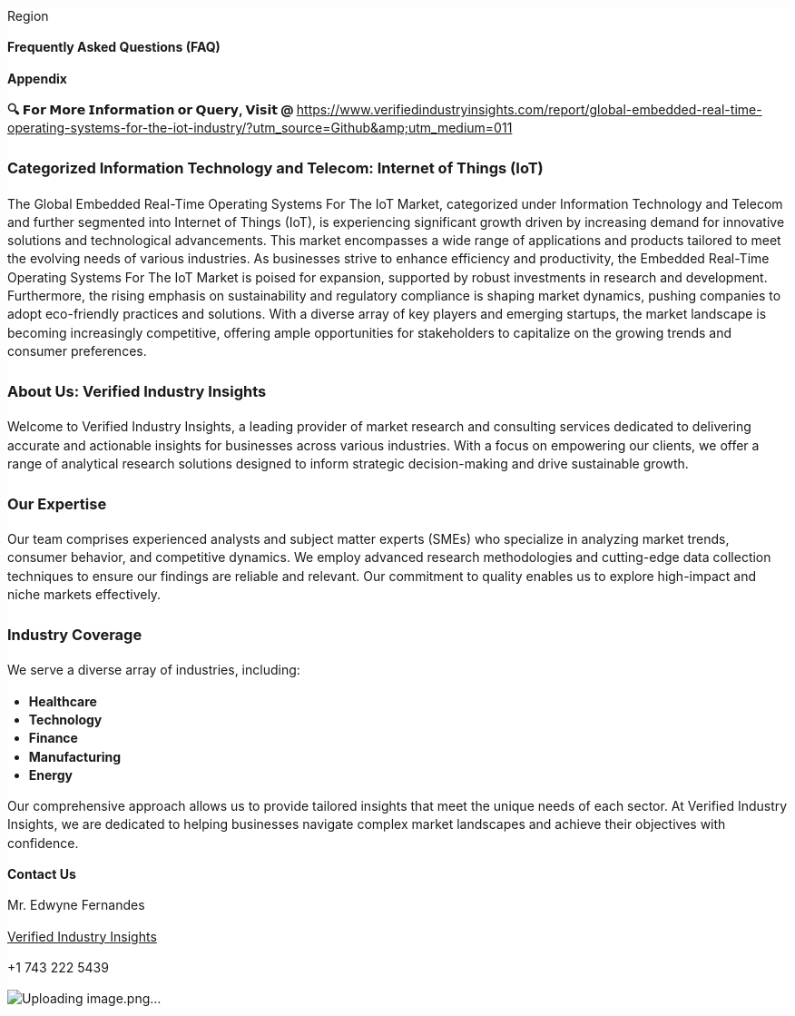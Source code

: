 Region</li></ul><p><strong>Frequently Asked Questions (FAQ)</strong></p><p><strong>Appendix<br /></strong></p><p><strong>🔍 𝗙𝗼𝗿 𝗠𝗼𝗿𝗲 𝗜𝗻𝗳𝗼𝗿𝗺𝗮𝘁𝗶𝗼𝗻 𝗼𝗿 𝗤𝘂𝗲𝗿𝘆, 𝗩𝗶𝘀𝗶𝘁 @ </strong><a href="https://www.verifiedindustryinsights.com/report/global-embedded-real-time-operating-systems-for-the-iot-industry/?utm_source=Github&amp;utm_medium=011">https://www.verifiedindustryinsights.com/report/global-embedded-real-time-operating-systems-for-the-iot-industry/?utm_source=Github&amp;utm_medium=011</a>&nbsp;</p><h3>Categorized Information Technology and Telecom: Internet of Things (IoT) </h3><p>The Global Embedded Real-Time Operating Systems For The IoT Market, categorized under Information Technology and Telecom and further segmented into Internet of Things (IoT), is experiencing significant growth driven by increasing demand for innovative solutions and technological advancements. This market encompasses a wide range of applications and products tailored to meet the evolving needs of various industries. As businesses strive to enhance efficiency and productivity, the Embedded Real-Time Operating Systems For The IoT Market is poised for expansion, supported by robust investments in research and development. Furthermore, the rising emphasis on sustainability and regulatory compliance is shaping market dynamics, pushing companies to adopt eco-friendly practices and solutions. With a diverse array of key players and emerging startups, the market landscape is becoming increasingly competitive, offering ample opportunities for stakeholders to capitalize on the growing trends and consumer preferences.</p><h3>About Us: Verified Industry Insights</h3><p>Welcome to Verified Industry Insights, a leading provider of market research and consulting services dedicated to delivering accurate and actionable insights for businesses across various industries. With a focus on empowering our clients, we offer a range of analytical research solutions designed to inform strategic decision-making and drive sustainable growth.</p><h3>Our Expertise</h3><p>Our team comprises experienced analysts and subject matter experts (SMEs) who specialize in analyzing market trends, consumer behavior, and competitive dynamics. We employ advanced research methodologies and cutting-edge data collection techniques to ensure our findings are reliable and relevant. Our commitment to quality enables us to explore high-impact and niche markets effectively.</p><h3>Industry Coverage</h3><p>We serve a diverse array of industries, including:</p><ul><li><strong>Healthcare</strong></li><li><strong>Technology</strong></li><li><strong>Finance</strong></li><li><strong>Manufacturing</strong></li><li><strong>Energy</strong></li></ul><p>Our comprehensive approach allows us to provide tailored insights that meet the unique needs of each sector. At Verified Industry Insights, we are dedicated to helping businesses navigate complex market landscapes and achieve their objectives with confidence.</p><p><strong>Contact Us</strong></p><p>Mr. Edwyne Fernandes</p><p><a href="https://www.verifiedindustryinsights.com/">Verified Industry Insights</a></p><p>+1 743 222 5439</p>
![Uploading image.png…]()
